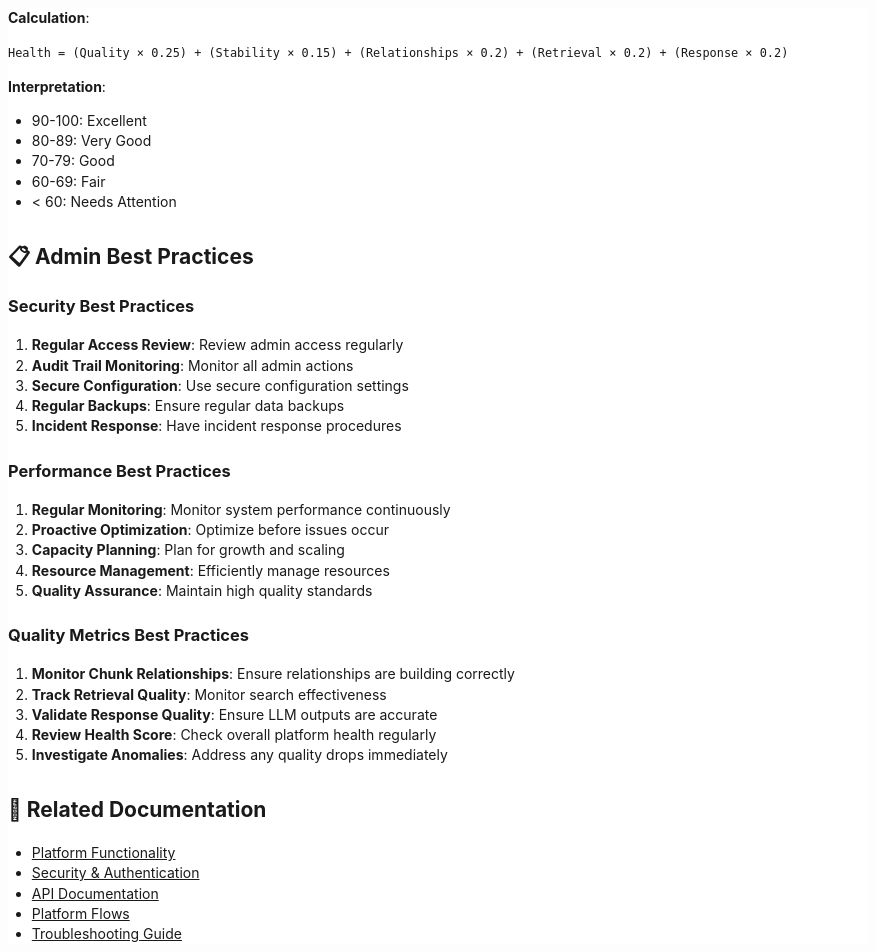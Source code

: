 **Calculation**:
```
Health = (Quality × 0.25) + (Stability × 0.15) + (Relationships × 0.2) + (Retrieval × 0.2) + (Response × 0.2)
```

**Interpretation**:
- 90-100: Excellent
- 80-89: Very Good
- 70-79: Good
- 60-69: Fair
- < 60: Needs Attention

## 📋 Admin Best Practices

### Security Best Practices

1. **Regular Access Review**: Review admin access regularly
2. **Audit Trail Monitoring**: Monitor all admin actions
3. **Secure Configuration**: Use secure configuration settings
4. **Regular Backups**: Ensure regular data backups
5. **Incident Response**: Have incident response procedures

### Performance Best Practices

1. **Regular Monitoring**: Monitor system performance continuously
2. **Proactive Optimization**: Optimize before issues occur
3. **Capacity Planning**: Plan for growth and scaling
4. **Resource Management**: Efficiently manage resources
5. **Quality Assurance**: Maintain high quality standards

### Quality Metrics Best Practices

1. **Monitor Chunk Relationships**: Ensure relationships are building correctly
2. **Track Retrieval Quality**: Monitor search effectiveness
3. **Validate Response Quality**: Ensure LLM outputs are accurate
4. **Review Health Score**: Check overall platform health regularly
5. **Investigate Anomalies**: Address any quality drops immediately

## 🔗 Related Documentation

- [Platform Functionality](./platform-functionality.md)
- [Security & Authentication](./security-authentication.md)
- [API Documentation](./api-documentation.md)
- [Platform Flows](./platform-flows.md)
- [Troubleshooting Guide](./troubleshooting.md)
